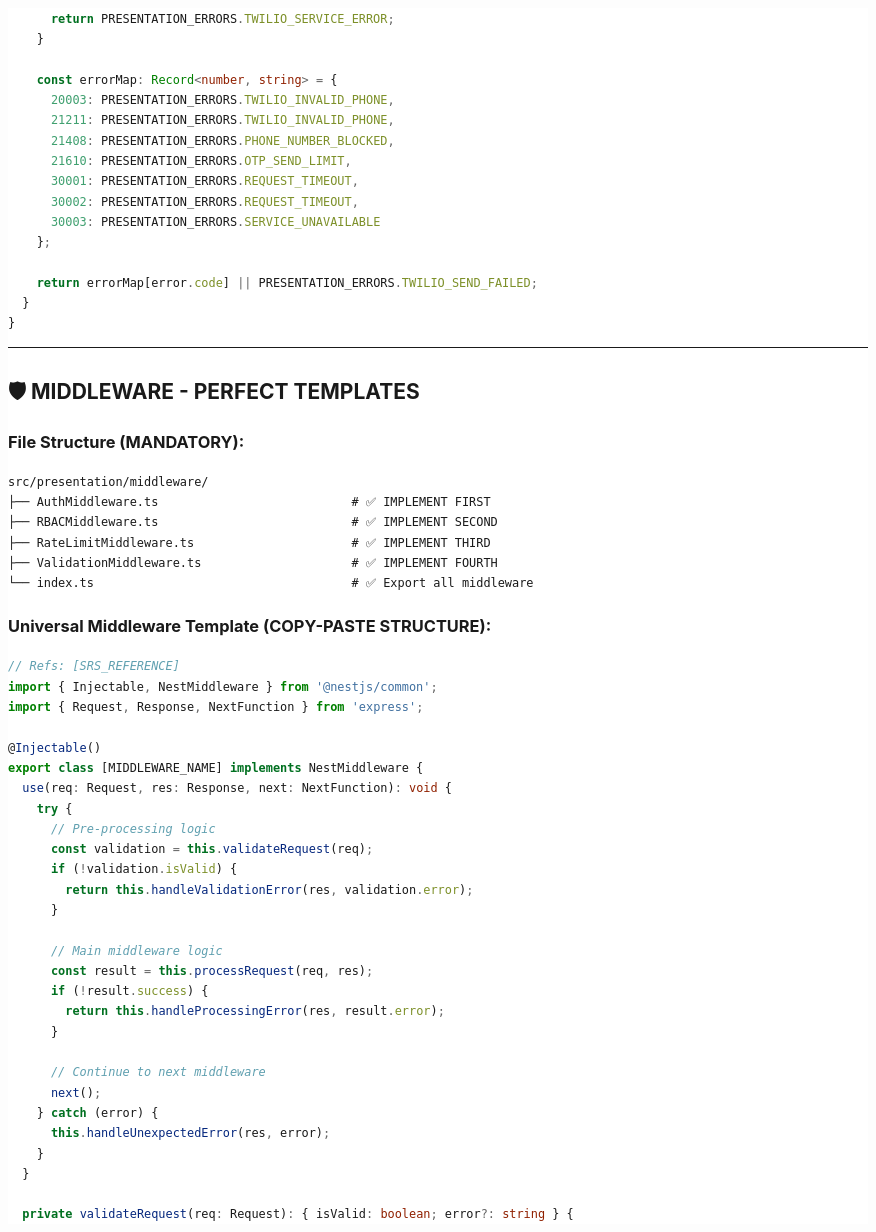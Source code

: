 ```typescript
      return PRESENTATION_ERRORS.TWILIO_SERVICE_ERROR;
    }
    
    const errorMap: Record<number, string> = {
      20003: PRESENTATION_ERRORS.TWILIO_INVALID_PHONE,
      21211: PRESENTATION_ERRORS.TWILIO_INVALID_PHONE,
      21408: PRESENTATION_ERRORS.PHONE_NUMBER_BLOCKED,
      21610: PRESENTATION_ERRORS.OTP_SEND_LIMIT,
      30001: PRESENTATION_ERRORS.REQUEST_TIMEOUT,
      30002: PRESENTATION_ERRORS.REQUEST_TIMEOUT,
      30003: PRESENTATION_ERRORS.SERVICE_UNAVAILABLE
    };
    
    return errorMap[error.code] || PRESENTATION_ERRORS.TWILIO_SEND_FAILED;
  }
}
```

---

## 🛡️ **MIDDLEWARE - PERFECT TEMPLATES**

### **File Structure (MANDATORY)**:
```
src/presentation/middleware/
├── AuthMiddleware.ts                           # ✅ IMPLEMENT FIRST
├── RBACMiddleware.ts                           # ✅ IMPLEMENT SECOND
├── RateLimitMiddleware.ts                      # ✅ IMPLEMENT THIRD
├── ValidationMiddleware.ts                     # ✅ IMPLEMENT FOURTH
└── index.ts                                    # ✅ Export all middleware
```

### **Universal Middleware Template (COPY-PASTE STRUCTURE)**:
```typescript
// Refs: [SRS_REFERENCE]
import { Injectable, NestMiddleware } from '@nestjs/common';
import { Request, Response, NextFunction } from 'express';

@Injectable()
export class [MIDDLEWARE_NAME] implements NestMiddleware {
  use(req: Request, res: Response, next: NextFunction): void {
    try {
      // Pre-processing logic
      const validation = this.validateRequest(req);
      if (!validation.isValid) {
        return this.handleValidationError(res, validation.error);
      }

      // Main middleware logic
      const result = this.processRequest(req, res);
      if (!result.success) {
        return this.handleProcessingError(res, result.error);
      }

      // Continue to next middleware
      next();
    } catch (error) {
      this.handleUnexpectedError(res, error);
    }
  }

  private validateRequest(req: Request): { isValid: boolean; error?: string } {
```